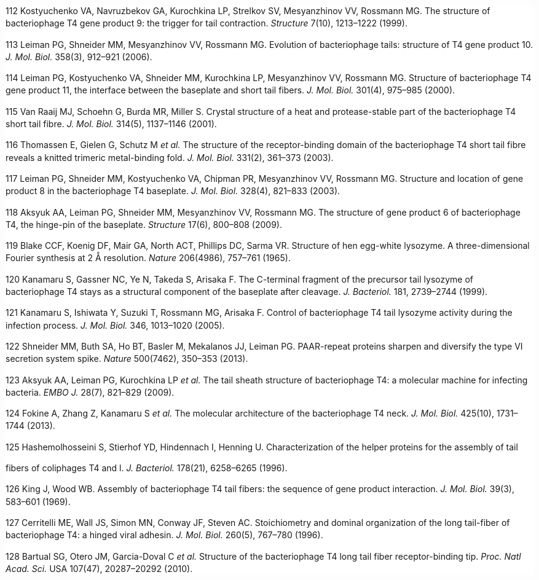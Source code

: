 112 Kostyuchenko VA, Navruzbekov GA, Kurochkina LP, Strelkov SV, Mesyanzhinov VV, Rossmann MG. The structure of bacteriophage T4 gene product 9: the trigger for tail contraction. *Structure* 7(10), 1213–1222 (1999).

113 Leiman PG, Shneider MM, Mesyanzhinov VV, Rossmann MG. Evolution of bacteriophage tails: structure of T4 gene product 10. *J. Mol. Biol.* 358(3), 912–921 (2006).

114 Leiman PG, Kostyuchenko VA, Shneider MM, Kurochkina LP, Mesyanzhinov VV, Rossmann MG. Structure of bacteriophage T4 gene product 11, the interface between the baseplate and short tail fibers. *J. Mol. Biol.* 301(4), 975–985 (2000).

115 Van Raaij MJ, Schoehn G, Burda MR, Miller S. Crystal structure of a heat and protease-stable part of the bacteriophage T4 short tail fibre. *J. Mol. Biol.* 314(5), 1137–1146 (2001).

116 Thomassen E, Gielen G, Schutz M *et al.* The structure of the receptor-binding domain of the bacteriophage T4 short tail fibre reveals a knitted trimeric metal-binding fold. *J. Mol. Biol.* 331(2), 361–373 (2003).

117 Leiman PG, Shneider MM, Kostyuchenko VA, Chipman PR, Mesyanzhinov VV, Rossmann MG. Structure and location of gene product 8 in the bacteriophage T4 baseplate. *J. Mol. Biol.* 328(4), 821–833 (2003).

118 Aksyuk AA, Leiman PG, Shneider MM, Mesyanzhinov VV, Rossmann MG. The structure of gene product 6 of bacteriophage T4, the hinge-pin of the baseplate. *Structure* 17(6), 800–808 (2009).

119 Blake CCF, Koenig DF, Mair GA, North ACT, Phillips DC, Sarma VR. Structure of hen egg-white lysozyme. A three-dimensional Fourier synthesis at 2 Å resolution. *Nature* 206(4986), 757–761 (1965).

120 Kanamaru S, Gassner NC, Ye N, Takeda S, Arisaka F. The C-terminal fragment of the precursor tail lysozyme of bacteriophage T4 stays as a structural component of the baseplate after cleavage. *J. Bacteriol.* 181, 2739–2744 (1999).

121 Kanamaru S, Ishiwata Y, Suzuki T, Rossmann MG, Arisaka F. Control of bacteriophage T4 tail lysozyme activity during the infection process. *J. Mol. Biol.* 346, 1013–1020 (2005).

122 Shneider MM, Buth SA, Ho BT, Basler M, Mekalanos JJ, Leiman PG. PAAR-repeat proteins sharpen and diversify the type VI secretion system spike. *Nature* 500(7462), 350–353 (2013).

123 Aksyuk AA, Leiman PG, Kurochkina LP *et al.* The tail sheath structure of bacteriophage T4: a molecular machine for infecting bacteria. *EMBO J.* 28(7), 821–829 (2009).

124 Fokine A, Zhang Z, Kanamaru S *et al.* The molecular architecture of the bacteriophage T4 neck. *J. Mol. Biol.* 425(10), 1731–1744 (2013).

125 Hashemolhosseini S, Stierhof YD, Hindennach I, Henning U. Characterization of the helper proteins for the assembly of tail

fibers of coliphages T4 and l. *J. Bacteriol.* 178(21), 6258–6265 (1996).

126 King J, Wood WB. Assembly of bacteriophage T4 tail fibers: the sequence of gene product interaction. *J. Mol. Biol.* 39(3), 583–601 (1969).

127 Cerritelli ME, Wall JS, Simon MN, Conway JF, Steven AC. Stoichiometry and dominal organization of the long tail-fiber of bacteriophage T4: a hinged viral adhesin. *J. Mol. Biol.* 260(5), 767–780 (1996).

128 Bartual SG, Otero JM, Garcia-Doval C *et al.* Structure of the bacteriophage T4 long tail fiber receptor-binding tip. *Proc. Natl Acad. Sci.* USA 107(47), 20287–20292 (2010).
